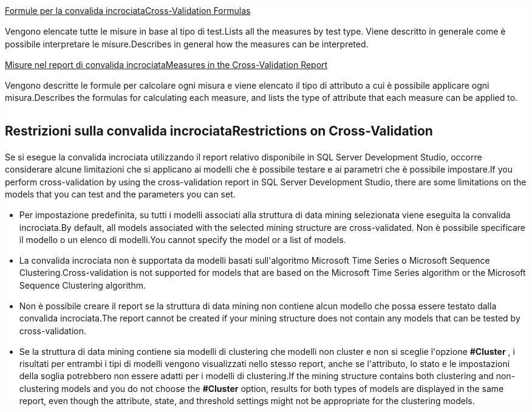  [<span data-ttu-id="41c34-219">Formule per la convalida incrociata</span><span class="sxs-lookup"><span data-stu-id="41c34-219">Cross-Validation Formulas</span></span>](cross-validation-formulas.md)  
  
 <span data-ttu-id="41c34-220">Vengono elencate tutte le misure in base al tipo di test.</span><span class="sxs-lookup"><span data-stu-id="41c34-220">Lists all the measures by test type.</span></span> <span data-ttu-id="41c34-221">Viene descritto in generale come è possibile interpretare le misure.</span><span class="sxs-lookup"><span data-stu-id="41c34-221">Describes in general how the measures can be interpreted.</span></span>  
  
 [<span data-ttu-id="41c34-222">Misure nel report di convalida incrociata</span><span class="sxs-lookup"><span data-stu-id="41c34-222">Measures in the Cross-Validation Report</span></span>](measures-in-the-cross-validation-report.md)  
  
 <span data-ttu-id="41c34-223">Vengono descritte le formule per calcolare ogni misura e viene elencato il tipo di attributo a cui è possibile applicare ogni misura.</span><span class="sxs-lookup"><span data-stu-id="41c34-223">Describes the formulas for calculating each measure, and lists the type of attribute that each measure can be applied to.</span></span>  
  
## <a name="restrictions-on-cross-validation"></a><span data-ttu-id="41c34-224">Restrizioni sulla convalida incrociata</span><span class="sxs-lookup"><span data-stu-id="41c34-224">Restrictions on Cross-Validation</span></span>  
 <span data-ttu-id="41c34-225">Se si esegue la convalida incrociata utilizzando il report relativo disponibile in SQL Server Development Studio, occorre considerare alcune limitazioni che si applicano ai modelli che è possibile testare e ai parametri che è possibile impostare.</span><span class="sxs-lookup"><span data-stu-id="41c34-225">If you perform cross-validation by using the cross-validation report in SQL Server Development Studio, there are some limitations on the models that you can test and the parameters you can set.</span></span>  
  
-   <span data-ttu-id="41c34-226">Per impostazione predefinita, su tutti i modelli associati alla struttura di data mining selezionata viene eseguita la convalida incrociata.</span><span class="sxs-lookup"><span data-stu-id="41c34-226">By default, all models associated with the selected mining structure are cross-validated.</span></span> <span data-ttu-id="41c34-227">Non è possibile specificare il modello o un elenco di modelli.</span><span class="sxs-lookup"><span data-stu-id="41c34-227">You cannot specify the model or a list of models.</span></span>  
  
-   <span data-ttu-id="41c34-228">La convalida incrociata non è supportata da modelli basati sull'algoritmo Microsoft Time Series o Microsoft Sequence Clustering.</span><span class="sxs-lookup"><span data-stu-id="41c34-228">Cross-validation is not supported for models that are based on the Microsoft Time Series algorithm or the Microsoft Sequence Clustering algorithm.</span></span>  
  
-   <span data-ttu-id="41c34-229">Non è possibile creare il report se la struttura di data mining non contiene alcun modello che possa essere testato dalla convalida incrociata.</span><span class="sxs-lookup"><span data-stu-id="41c34-229">The report cannot be created if your mining structure does not contain any models that can be tested by cross-validation.</span></span>  
  
-   <span data-ttu-id="41c34-230">Se la struttura di data mining contiene sia modelli di clustering che modelli non cluster e non si sceglie l'opzione **#Cluster** , i risultati per entrambi i tipi di modelli vengono visualizzati nello stesso report, anche se l'attributo, lo stato e le impostazioni della soglia potrebbero non essere adatti per i modelli di clustering.</span><span class="sxs-lookup"><span data-stu-id="41c34-230">If the mining structure contains both clustering and non-clustering models and you do not choose the **#Cluster** option, results for both types of models are displayed in the same report, even though the attribute, state, and threshold settings might not be appropriate for the clustering models.</span></span>  
  